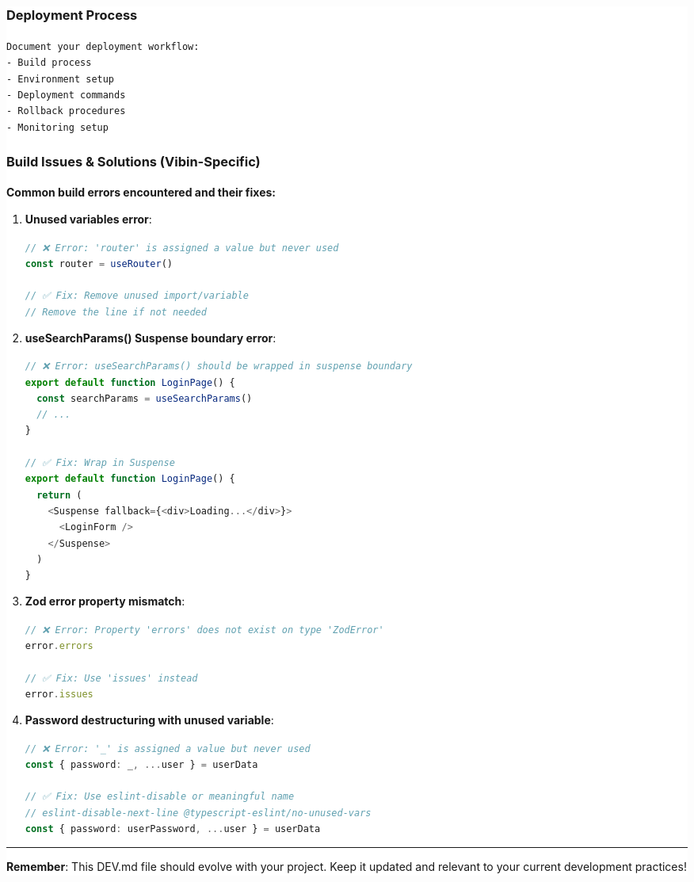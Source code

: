 ### Deployment Process
```
Document your deployment workflow:
- Build process
- Environment setup
- Deployment commands
- Rollback procedures
- Monitoring setup
```

### Build Issues & Solutions (Vibin-Specific)

**Common build errors encountered and their fixes:**

1. **Unused variables error**:
   ```typescript
   // ❌ Error: 'router' is assigned a value but never used
   const router = useRouter()

   // ✅ Fix: Remove unused import/variable
   // Remove the line if not needed
   ```

2. **useSearchParams() Suspense boundary error**:
   ```typescript
   // ❌ Error: useSearchParams() should be wrapped in suspense boundary
   export default function LoginPage() {
     const searchParams = useSearchParams()
     // ...
   }

   // ✅ Fix: Wrap in Suspense
   export default function LoginPage() {
     return (
       <Suspense fallback={<div>Loading...</div>}>
         <LoginForm />
       </Suspense>
     )
   }
   ```

3. **Zod error property mismatch**:
   ```typescript
   // ❌ Error: Property 'errors' does not exist on type 'ZodError'
   error.errors

   // ✅ Fix: Use 'issues' instead
   error.issues
   ```

4. **Password destructuring with unused variable**:
   ```typescript
   // ❌ Error: '_' is assigned a value but never used
   const { password: _, ...user } = userData

   // ✅ Fix: Use eslint-disable or meaningful name
   // eslint-disable-next-line @typescript-eslint/no-unused-vars
   const { password: userPassword, ...user } = userData
   ```

---

**Remember**: This DEV.md file should evolve with your project. Keep it updated and relevant to your current development practices!
